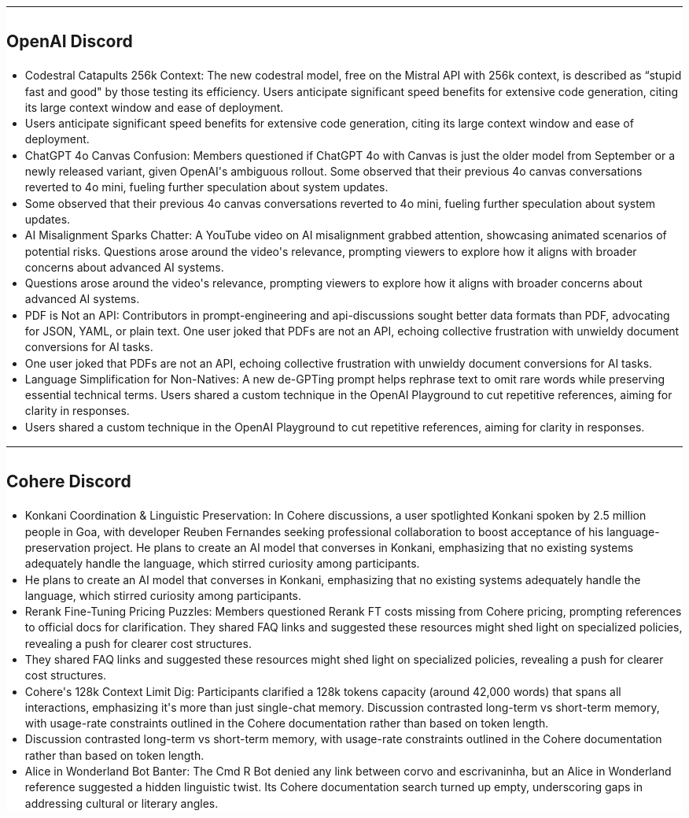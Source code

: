 
---

## OpenAI Discord

* Codestral Catapults 256k Context: The new codestral model, free on the Mistral API with 256k context, is described as “stupid fast and good" by those testing its efficiency.
Users anticipate significant speed benefits for extensive code generation, citing its large context window and ease of deployment.
* Users anticipate significant speed benefits for extensive code generation, citing its large context window and ease of deployment.
* ChatGPT 4o Canvas Confusion: Members questioned if ChatGPT 4o with Canvas is just the older model from September or a newly released variant, given OpenAI's ambiguous rollout.
Some observed that their previous 4o canvas conversations reverted to 4o mini, fueling further speculation about system updates.
* Some observed that their previous 4o canvas conversations reverted to 4o mini, fueling further speculation about system updates.
* AI Misalignment Sparks Chatter: A YouTube video on AI misalignment grabbed attention, showcasing animated scenarios of potential risks.
Questions arose around the video's relevance, prompting viewers to explore how it aligns with broader concerns about advanced AI systems.
* Questions arose around the video's relevance, prompting viewers to explore how it aligns with broader concerns about advanced AI systems.
* PDF is Not an API: Contributors in prompt-engineering and api-discussions sought better data formats than PDF, advocating for JSON, YAML, or plain text.
One user joked that PDFs are not an API, echoing collective frustration with unwieldy document conversions for AI tasks.
* One user joked that PDFs are not an API, echoing collective frustration with unwieldy document conversions for AI tasks.
* Language Simplification for Non-Natives: A new de-GPTing prompt helps rephrase text to omit rare words while preserving essential technical terms.
Users shared a custom technique in the OpenAI Playground to cut repetitive references, aiming for clarity in responses.
* Users shared a custom technique in the OpenAI Playground to cut repetitive references, aiming for clarity in responses.

---

## Cohere Discord

* Konkani Coordination & Linguistic Preservation: In Cohere discussions, a user spotlighted Konkani spoken by 2.5 million people in Goa, with developer Reuben Fernandes seeking professional collaboration to boost acceptance of his language-preservation project.
He plans to create an AI model that converses in Konkani, emphasizing that no existing systems adequately handle the language, which stirred curiosity among participants.
* He plans to create an AI model that converses in Konkani, emphasizing that no existing systems adequately handle the language, which stirred curiosity among participants.
* Rerank Fine-Tuning Pricing Puzzles: Members questioned Rerank FT costs missing from Cohere pricing, prompting references to official docs for clarification.
They shared FAQ links and suggested these resources might shed light on specialized policies, revealing a push for clearer cost structures.
* They shared FAQ links and suggested these resources might shed light on specialized policies, revealing a push for clearer cost structures.
* Cohere's 128k Context Limit Dig: Participants clarified a 128k tokens capacity (around 42,000 words) that spans all interactions, emphasizing it's more than just single-chat memory.
Discussion contrasted long-term vs short-term memory, with usage-rate constraints outlined in the Cohere documentation rather than based on token length.
* Discussion contrasted long-term vs short-term memory, with usage-rate constraints outlined in the Cohere documentation rather than based on token length.
* Alice in Wonderland Bot Banter: The Cmd R Bot denied any link between corvo and escrivaninha, but an Alice in Wonderland reference suggested a hidden linguistic twist.
Its Cohere documentation search turned up empty, underscoring gaps in addressing cultural or literary angles.